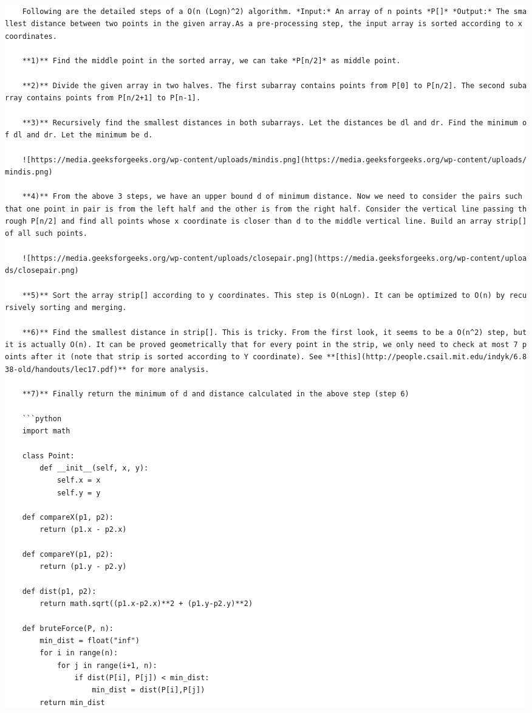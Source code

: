         Following are the detailed steps of a O(n (Logn)^2) algorithm. *Input:* An array of n points *P[]* *Output:* The smallest distance between two points in the given array.As a pre-processing step, the input array is sorted according to x coordinates.
        
        **1)** Find the middle point in the sorted array, we can take *P[n/2]* as middle point.
        
        **2)** Divide the given array in two halves. The first subarray contains points from P[0] to P[n/2]. The second subarray contains points from P[n/2+1] to P[n-1].
        
        **3)** Recursively find the smallest distances in both subarrays. Let the distances be dl and dr. Find the minimum of dl and dr. Let the minimum be d.
        
        ![https://media.geeksforgeeks.org/wp-content/uploads/mindis.png](https://media.geeksforgeeks.org/wp-content/uploads/mindis.png)
        
        **4)** From the above 3 steps, we have an upper bound d of minimum distance. Now we need to consider the pairs such that one point in pair is from the left half and the other is from the right half. Consider the vertical line passing through P[n/2] and find all points whose x coordinate is closer than d to the middle vertical line. Build an array strip[] of all such points.
        
        ![https://media.geeksforgeeks.org/wp-content/uploads/closepair.png](https://media.geeksforgeeks.org/wp-content/uploads/closepair.png)
        
        **5)** Sort the array strip[] according to y coordinates. This step is O(nLogn). It can be optimized to O(n) by recursively sorting and merging. 
        
        **6)** Find the smallest distance in strip[]. This is tricky. From the first look, it seems to be a O(n^2) step, but it is actually O(n). It can be proved geometrically that for every point in the strip, we only need to check at most 7 points after it (note that strip is sorted according to Y coordinate). See **[this](http://people.csail.mit.edu/indyk/6.838-old/handouts/lec17.pdf)** for more analysis.
        
        **7)** Finally return the minimum of d and distance calculated in the above step (step 6)
        
        ```python
        import math
        
        class Point:
        	def __init__(self, x, y):
        		self.x = x
        		self.y = y
        
        def compareX(p1, p2):
        	return (p1.x - p2.x)
        
        def compareY(p1, p2):
        	return (p1.y - p2.y)
        
        def dist(p1, p2):
        	return math.sqrt((p1.x-p2.x)**2 + (p1.y-p2.y)**2)
        
        def bruteForce(P, n):
        	min_dist = float("inf")
        	for i in range(n):
        		for j in range(i+1, n):
        			if dist(P[i], P[j]) < min_dist:
        				min_dist = dist(P[i],P[j])
        	return min_dist
        
